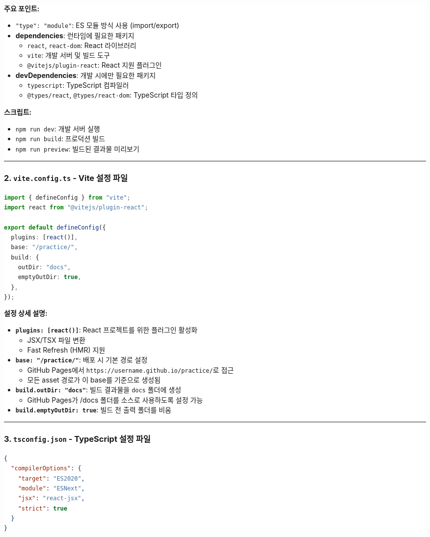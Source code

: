 **주요 포인트:**

- `"type": "module"`: ES 모듈 방식 사용 (import/export)
- **dependencies**: 런타임에 필요한 패키지
  - `react`, `react-dom`: React 라이브러리
  - `vite`: 개발 서버 및 빌드 도구
  - `@vitejs/plugin-react`: React 지원 플러그인
- **devDependencies**: 개발 시에만 필요한 패키지
  - `typescript`: TypeScript 컴파일러
  - `@types/react`, `@types/react-dom`: TypeScript 타입 정의

**스크립트:**

- `npm run dev`: 개발 서버 실행
- `npm run build`: 프로덕션 빌드
- `npm run preview`: 빌드된 결과물 미리보기

---

### 2. `vite.config.ts` - Vite 설정 파일

```typescript
import { defineConfig } from "vite";
import react from "@vitejs/plugin-react";

export default defineConfig({
  plugins: [react()],
  base: "/practice/",
  build: {
    outDir: "docs",
    emptyOutDir: true,
  },
});
```

**설정 상세 설명:**

- **`plugins: [react()]`**: React 프로젝트를 위한 플러그인 활성화
  - JSX/TSX 파일 변환
  - Fast Refresh (HMR) 지원
- **`base: "/practice/"`**: 배포 시 기본 경로 설정
  - GitHub Pages에서 `https://username.github.io/practice/`로 접근
  - 모든 asset 경로가 이 base를 기준으로 생성됨
- **`build.outDir: "docs"`**: 빌드 결과물을 `docs` 폴더에 생성
  - GitHub Pages가 /docs 폴더를 소스로 사용하도록 설정 가능
- **`build.emptyOutDir: true`**: 빌드 전 출력 폴더를 비움

---

### 3. `tsconfig.json` - TypeScript 설정 파일

```json
{
  "compilerOptions": {
    "target": "ES2020",
    "module": "ESNext",
    "jsx": "react-jsx",
    "strict": true
  }
}
```
